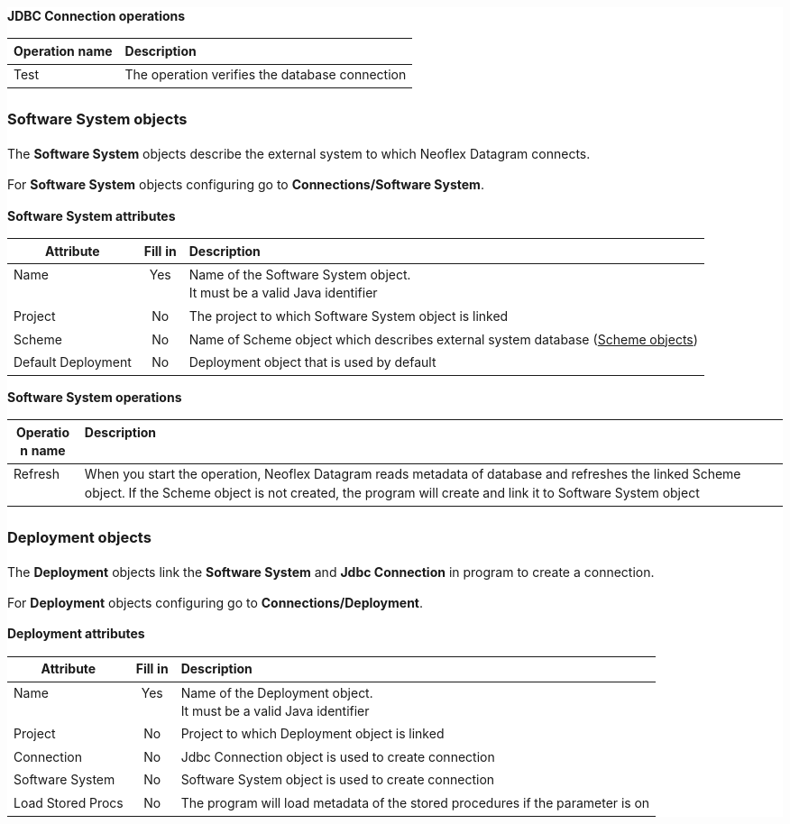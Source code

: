 

**JDBC Connection operations**

| Operation name | Description                                    |
| -------------- | :--------------------------------------------- |
| Test           | The operation verifies the database connection |



<a id='rtSoftwareSystem'></a>

<a id='softwaresystem_objects'></a> 

### Software System objects

The **Software System** objects describe the external system to which Neoflex Datagram connects. 

For **Software System** objects configuring go to **Connections/Software System**.



**Software System attributes**

| Attribute          | Fill in | Description                                                  |
| ------------------ | :-----: | :----------------------------------------------------------- |
| Name               |   Yes   | Name of the Software System object.<br>It must be a valid Java identifier |
| Project            |   No    | The project to which Software System object is linked        |
| Scheme             |   No    | Name of Scheme object  which describes external system database  ([Scheme objects](#scheme_objects)) |
| Default Deployment |   No    | Deployment object that is used by default                    |



**Software System operations**

| Operation name | Description                                                  |
| -------------- | :----------------------------------------------------------- |
| Refresh        | When you start the operation, Neoflex Datagram reads metadata of database and refreshes the linked Scheme object. If the Scheme object is not created, the program will create and link it to Software System object |



<a id='rtDeployment'></a>

<a id='deployment_objects'></a>

### Deployment objects

The **Deployment** objects link the **Software System** and **Jdbc Connection** in program to create a connection.

For **Deployment** objects configuring go to **Connections/Deployment**.

**Deployment attributes**

| Attribute         | Fill in | Description                                                  |
| ----------------- | :-----: | :----------------------------------------------------------- |
| Name              |   Yes   | Name of the Deployment object.<br>It must be a valid Java identifier |
| Project           |   No    | Project to which Deployment object is linked                 |
| Connection        |   No    | Jdbc Connection object is used to create connection          |
| Software System   |   No    | Software System object is used to create connection          |
| Load Stored Procs |   No    | The program will load metadata of the stored procedures if the parameter is on |
